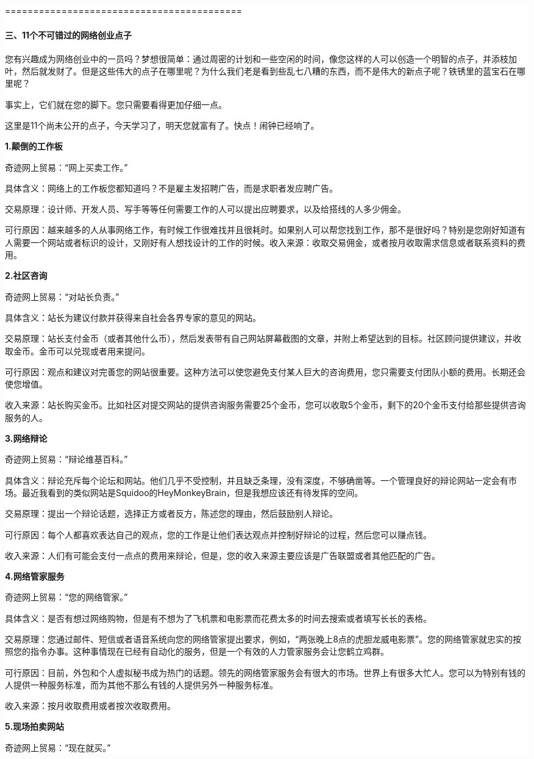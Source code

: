 ==========================================


#### 三、11个不可错过的网络创业点子


您有兴趣成为网络创业中的一员吗？梦想很简单：通过周密的计划和一些空闲的时间，像您这样的人可以创造一个明智的点子，并添枝加叶，然后就发财了。但是这些伟大的点子在哪里呢？为什么我们老是看到些乱七八糟的东西，而不是伟大的新点子呢？铁锈里的蓝宝石在哪里呢？

事实上，它们就在您的脚下。您只需要看得更加仔细一点。

这里是11个尚未公开的点子，今天学习了，明天您就富有了。快点！闹钟已经响了。

**1.颠倒的工作板**

奇迹网上贸易：“网上买卖工作。”

具体含义：网络上的工作板您都知道吗？不是雇主发招聘广告，而是求职者发应聘广告。

交易原理：设计师、开发人员、写手等等任何需要工作的人可以提出应聘要求，以及给搭线的人多少佣金。

可行原因：越来越多的人从事网络工作，有时候工作很难找并且很耗时。如果别人可以帮您找到工作，那不是很好吗？特别是您刚好知道有人需要一个网站或者标识的设计，又刚好有人想找设计的工作的时候。收入来源：收取交易佣金，或者按月收取需求信息或者联系资料的费用。

**2.社区咨询**

奇迹网上贸易：“对站长负责。”

具体含义：站长为建议付款并获得来自社会各界专家的意见的网站。

交易原理：站长支付金币（或者其他什么币），然后发表带有自己网站屏幕截图的文章，并附上希望达到的目标。社区顾问提供建议，并收取金币。金币可以兑现或者用来提问。

可行原因：观点和建议对完善您的网站很重要。这种方法可以使您避免支付某人巨大的咨询费用，您只需要支付团队小额的费用。长期还会使您增值。

收入来源：站长购买金币。比如社区对提交网站的提供咨询服务需要25个金币，您可以收取5个金币，剩下的20个金币支付给那些提供咨询服务的人。

**3.网络辩论**

奇迹网上贸易：“辩论维基百科。”

具体含义：辩论充斥每个论坛和网站。他们几乎不受控制，并且缺乏条理，没有深度，不够确凿等。一个管理良好的辩论网站一定会有市场。最近我看到的类似网站是Squidoo的HeyMonkeyBrain，但是我想应该还有待发挥的空间。

交易原理：提出一个辩论话题，选择正方或者反方，陈述您的理由，然后鼓励别人辩论。

可行原因：每个人都喜欢表达自己的观点，您的工作是让他们表达观点并控制好辩论的过程，然后您可以赚点钱。

收入来源：人们有可能会支付一点点的费用来辩论，但是，您的收入来源主要应该是广告联盟或者其他匹配的广告。

**4.网络管家服务**

奇迹网上贸易：“您的网络管家。”

具体含义：是否有想过网络购物，但是有不想为了飞机票和电影票而花费太多的时间去搜索或者填写长长的表格。

交易原理：您通过邮件、短信或者语音系统向您的网络管家提出要求，例如，“两张晚上8点的虎胆龙威电影票”。您的网络管家就忠实的按照您的指令办事。这种事情现在已经有自动化的服务，但是一个有效的人力管家服务会让您鹤立鸡群。

可行原因：目前，外包和个人虚拟秘书成为热门的话题。领先的网络管家服务会有很大的市场。世界上有很多大忙人。您可以为特别有钱的人提供一种服务标准，而为其他不那么有钱的人提供另外一种服务标准。

收入来源：按月收取费用或者按次收取费用。

**5.现场拍卖网站**

奇迹网上贸易：“现在就买。”
